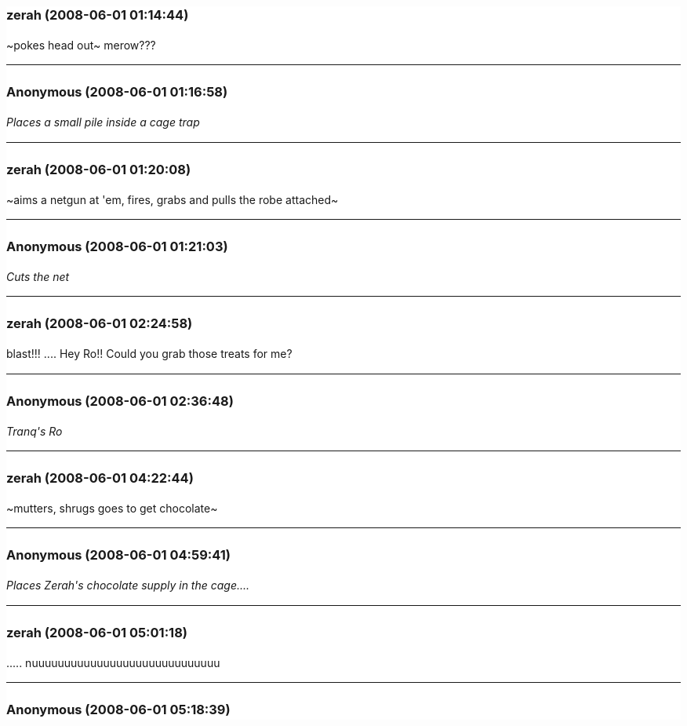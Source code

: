 
### **zerah** (2008-06-01 01:14:44)

~pokes head out~ merow???

---

### **Anonymous** (2008-06-01 01:16:58)

*Places a small pile inside a cage trap*

---

### **zerah** (2008-06-01 01:20:08)

~aims a netgun at 'em, fires, grabs and pulls the robe attached~

---

### **Anonymous** (2008-06-01 01:21:03)

*Cuts the net*

---

### **zerah** (2008-06-01 02:24:58)

blast!!! .... Hey Ro!! Could you grab those treats for me?

---

### **Anonymous** (2008-06-01 02:36:48)

*Tranq's Ro*

---

### **zerah** (2008-06-01 04:22:44)

~mutters, shrugs goes to get chocolate~

---

### **Anonymous** (2008-06-01 04:59:41)

*Places Zerah's chocolate supply in the cage....*

---

### **zerah** (2008-06-01 05:01:18)

..... nuuuuuuuuuuuuuuuuuuuuuuuuuuuuu

---

### **Anonymous** (2008-06-01 05:18:39)
